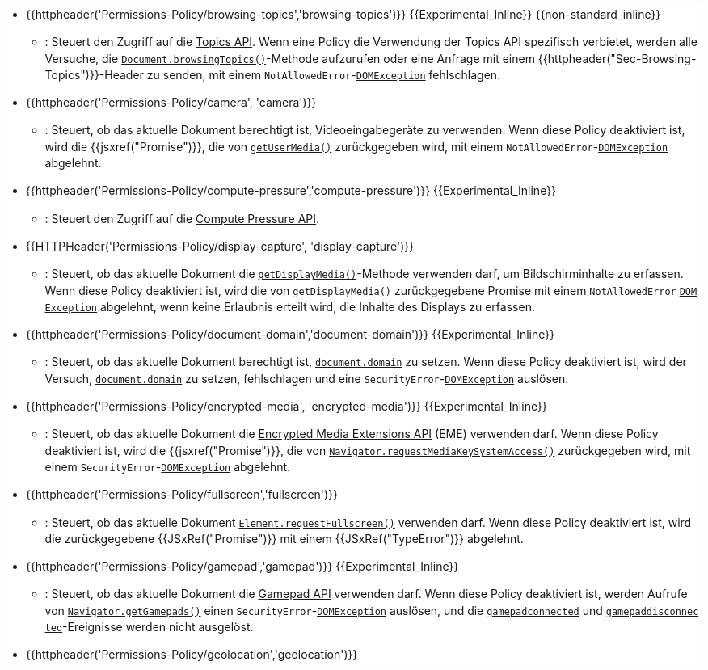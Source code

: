 - {{httpheader('Permissions-Policy/browsing-topics','browsing-topics')}} {{Experimental_Inline}} {{non-standard_inline}}

  - : Steuert den Zugriff auf die [Topics API](/de/docs/Web/API/Topics_API). Wenn eine Policy die Verwendung der Topics API spezifisch verbietet, werden alle Versuche, die [`Document.browsingTopics()`](/de/docs/Web/API/Document/browsingTopics)-Methode aufzurufen oder eine Anfrage mit einem {{httpheader("Sec-Browsing-Topics")}}-Header zu senden, mit einem `NotAllowedError`-[`DOMException`](/de/docs/Web/API/DOMException) fehlschlagen.

- {{httpheader('Permissions-Policy/camera', 'camera')}}

  - : Steuert, ob das aktuelle Dokument berechtigt ist, Videoeingabegeräte zu verwenden. Wenn diese Policy deaktiviert ist, wird die {{jsxref("Promise")}}, die von [`getUserMedia()`](/de/docs/Web/API/MediaDevices/getUserMedia) zurückgegeben wird, mit einem `NotAllowedError`-[`DOMException`](/de/docs/Web/API/DOMException) abgelehnt.

- {{httpheader('Permissions-Policy/compute-pressure','compute-pressure')}} {{Experimental_Inline}}

  - : Steuert den Zugriff auf die [Compute Pressure API](/de/docs/Web/API/Compute_Pressure_API).

- {{HTTPHeader('Permissions-Policy/display-capture', 'display-capture')}}

  - : Steuert, ob das aktuelle Dokument die [`getDisplayMedia()`](/de/docs/Web/API/MediaDevices/getDisplayMedia)-Methode verwenden darf, um Bildschirminhalte zu erfassen. Wenn diese Policy deaktiviert ist, wird die von `getDisplayMedia()` zurückgegebene Promise mit einem `NotAllowedError` [`DOMException`](/de/docs/Web/API/DOMException) abgelehnt, wenn keine Erlaubnis erteilt wird, die Inhalte des Displays zu erfassen.

- {{httpheader('Permissions-Policy/document-domain','document-domain')}} {{Experimental_Inline}}

  - : Steuert, ob das aktuelle Dokument berechtigt ist, [`document.domain`](/de/docs/Web/API/Document/domain) zu setzen. Wenn diese Policy deaktiviert ist, wird der Versuch, [`document.domain`](/de/docs/Web/API/Document/domain) zu setzen, fehlschlagen und eine `SecurityError`-[`DOMException`](/de/docs/Web/API/DOMException) auslösen.

- {{httpheader('Permissions-Policy/encrypted-media', 'encrypted-media')}} {{Experimental_Inline}}

  - : Steuert, ob das aktuelle Dokument die [Encrypted Media Extensions API](/de/docs/Web/API/Encrypted_Media_Extensions_API) (EME) verwenden darf. Wenn diese Policy deaktiviert ist, wird die {{jsxref("Promise")}}, die von [`Navigator.requestMediaKeySystemAccess()`](/de/docs/Web/API/Navigator/requestMediaKeySystemAccess) zurückgegeben wird, mit einem `SecurityError`-[`DOMException`](/de/docs/Web/API/DOMException) abgelehnt.

- {{httpheader('Permissions-Policy/fullscreen','fullscreen')}}

  - : Steuert, ob das aktuelle Dokument [`Element.requestFullscreen()`](/de/docs/Web/API/Element/requestFullscreen) verwenden darf. Wenn diese Policy deaktiviert ist, wird die zurückgegebene {{JSxRef("Promise")}} mit einem {{JSxRef("TypeError")}} abgelehnt.

- {{httpheader('Permissions-Policy/gamepad','gamepad')}} {{Experimental_Inline}}

  - : Steuert, ob das aktuelle Dokument die [Gamepad API](/de/docs/Web/API/Gamepad_API) verwenden darf. Wenn diese Policy deaktiviert ist, werden Aufrufe von [`Navigator.getGamepads()`](/de/docs/Web/API/Navigator/getGamepads) einen `SecurityError`-[`DOMException`](/de/docs/Web/API/DOMException) auslösen, und die [`gamepadconnected`](/de/docs/Web/API/Window/gamepadconnected_event) und [`gamepaddisconnected`](/de/docs/Web/API/Window/gamepaddisconnected_event)-Ereignisse werden nicht ausgelöst.

- {{httpheader('Permissions-Policy/geolocation','geolocation')}}

